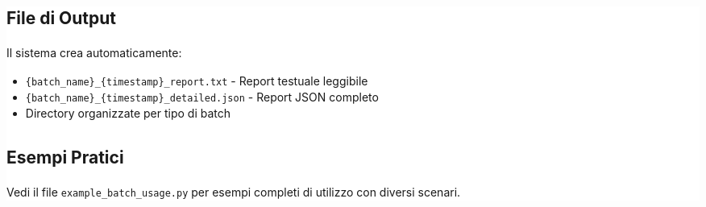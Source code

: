 ## File di Output

Il sistema crea automaticamente:

- `{batch_name}_{timestamp}_report.txt` - Report testuale leggibile
- `{batch_name}_{timestamp}_detailed.json` - Report JSON completo
- Directory organizzate per tipo di batch

## Esempi Pratici

Vedi il file `example_batch_usage.py` per esempi completi di utilizzo con diversi scenari. 